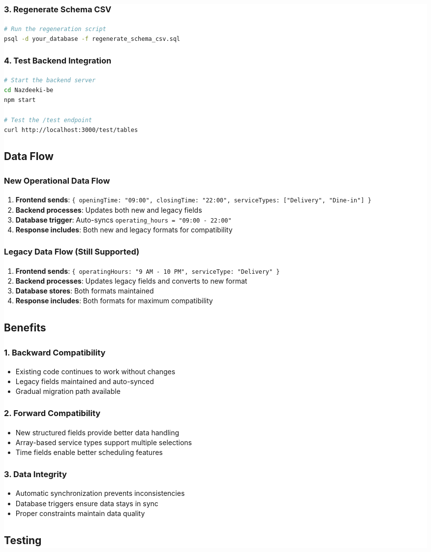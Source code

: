 ### 3. Regenerate Schema CSV
```bash
# Run the regeneration script
psql -d your_database -f regenerate_schema_csv.sql
```

### 4. Test Backend Integration
```bash
# Start the backend server
cd Nazdeeki-be
npm start

# Test the /test endpoint
curl http://localhost:3000/test/tables
```

## Data Flow

### New Operational Data Flow
1. **Frontend sends**: `{ openingTime: "09:00", closingTime: "22:00", serviceTypes: ["Delivery", "Dine-in"] }`
2. **Backend processes**: Updates both new and legacy fields
3. **Database trigger**: Auto-syncs `operating_hours = "09:00 - 22:00"`
4. **Response includes**: Both new and legacy formats for compatibility

### Legacy Data Flow (Still Supported)
1. **Frontend sends**: `{ operatingHours: "9 AM - 10 PM", serviceType: "Delivery" }`
2. **Backend processes**: Updates legacy fields and converts to new format
3. **Database stores**: Both formats maintained
4. **Response includes**: Both formats for maximum compatibility

## Benefits

### 1. Backward Compatibility
- Existing code continues to work without changes
- Legacy fields maintained and auto-synced
- Gradual migration path available

### 2. Forward Compatibility
- New structured fields provide better data handling
- Array-based service types support multiple selections
- Time fields enable better scheduling features

### 3. Data Integrity
- Automatic synchronization prevents inconsistencies
- Database triggers ensure data stays in sync
- Proper constraints maintain data quality

## Testing
